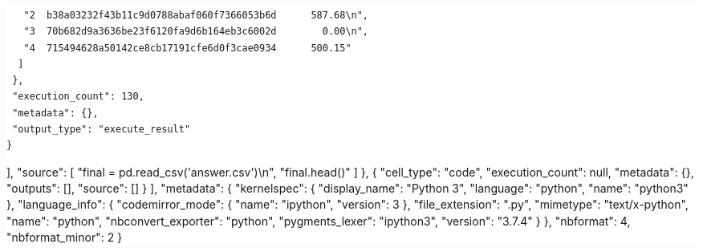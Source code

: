        "2  b38a03232f43b11c9d0788abaf060f7366053b6d      587.68\n",
       "3  70b682d9a3636be23f6120fa9d6b164eb3c6002d        0.00\n",
       "4  715494628a50142ce8cb17191cfe6d0f3cae0934      500.15"
      ]
     },
     "execution_count": 130,
     "metadata": {},
     "output_type": "execute_result"
    }
   ],
   "source": [
    "final = pd.read_csv('answer.csv')\n",
    "final.head()"
   ]
  },
  {
   "cell_type": "code",
   "execution_count": null,
   "metadata": {},
   "outputs": [],
   "source": []
  }
 ],
 "metadata": {
  "kernelspec": {
   "display_name": "Python 3",
   "language": "python",
   "name": "python3"
  },
  "language_info": {
   "codemirror_mode": {
    "name": "ipython",
    "version": 3
   },
   "file_extension": ".py",
   "mimetype": "text/x-python",
   "name": "python",
   "nbconvert_exporter": "python",
   "pygments_lexer": "ipython3",
   "version": "3.7.4"
  }
 },
 "nbformat": 4,
 "nbformat_minor": 2
}

